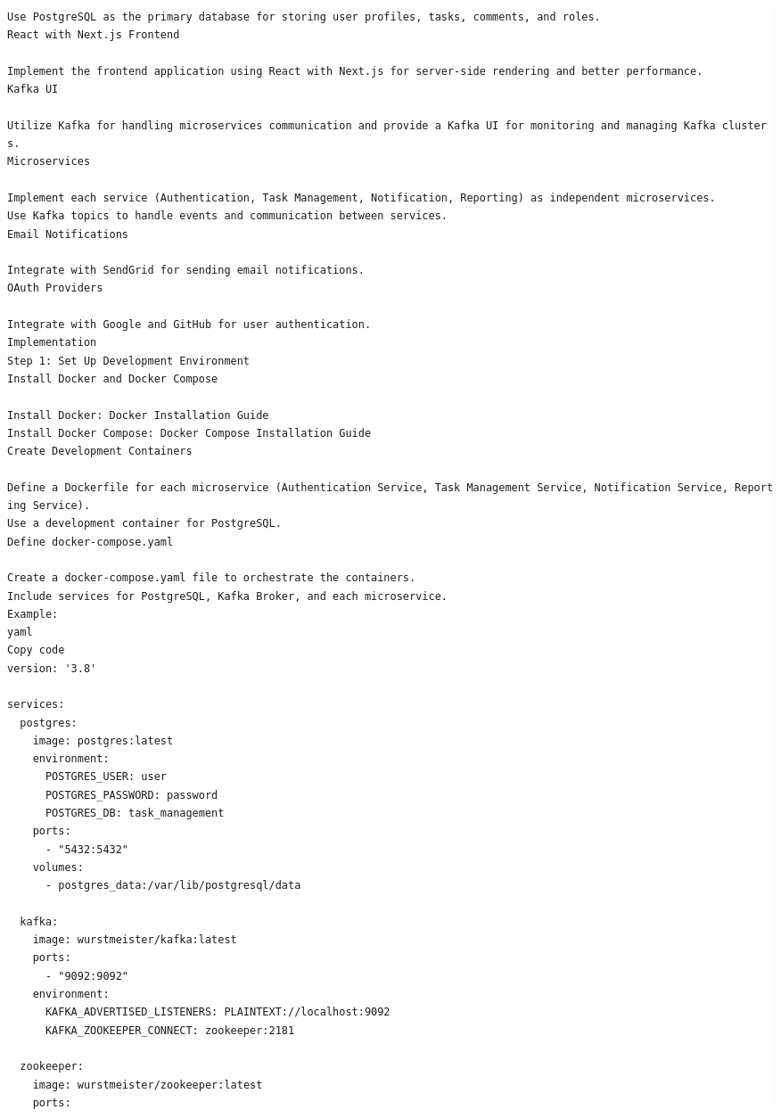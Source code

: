 ```plantuml
Use PostgreSQL as the primary database for storing user profiles, tasks, comments, and roles.
React with Next.js Frontend

Implement the frontend application using React with Next.js for server-side rendering and better performance.
Kafka UI

Utilize Kafka for handling microservices communication and provide a Kafka UI for monitoring and managing Kafka clusters.
Microservices

Implement each service (Authentication, Task Management, Notification, Reporting) as independent microservices.
Use Kafka topics to handle events and communication between services.
Email Notifications

Integrate with SendGrid for sending email notifications.
OAuth Providers

Integrate with Google and GitHub for user authentication.
Implementation
Step 1: Set Up Development Environment
Install Docker and Docker Compose

Install Docker: Docker Installation Guide
Install Docker Compose: Docker Compose Installation Guide
Create Development Containers

Define a Dockerfile for each microservice (Authentication Service, Task Management Service, Notification Service, Reporting Service).
Use a development container for PostgreSQL.
Define docker-compose.yaml

Create a docker-compose.yaml file to orchestrate the containers.
Include services for PostgreSQL, Kafka Broker, and each microservice.
Example:
yaml
Copy code
version: '3.8'

services:
  postgres:
    image: postgres:latest
    environment:
      POSTGRES_USER: user
      POSTGRES_PASSWORD: password
      POSTGRES_DB: task_management
    ports:
      - "5432:5432"
    volumes:
      - postgres_data:/var/lib/postgresql/data

  kafka:
    image: wurstmeister/kafka:latest
    ports:
      - "9092:9092"
    environment:
      KAFKA_ADVERTISED_LISTENERS: PLAINTEXT://localhost:9092
      KAFKA_ZOOKEEPER_CONNECT: zookeeper:2181

  zookeeper:
    image: wurstmeister/zookeeper:latest
    ports:
```